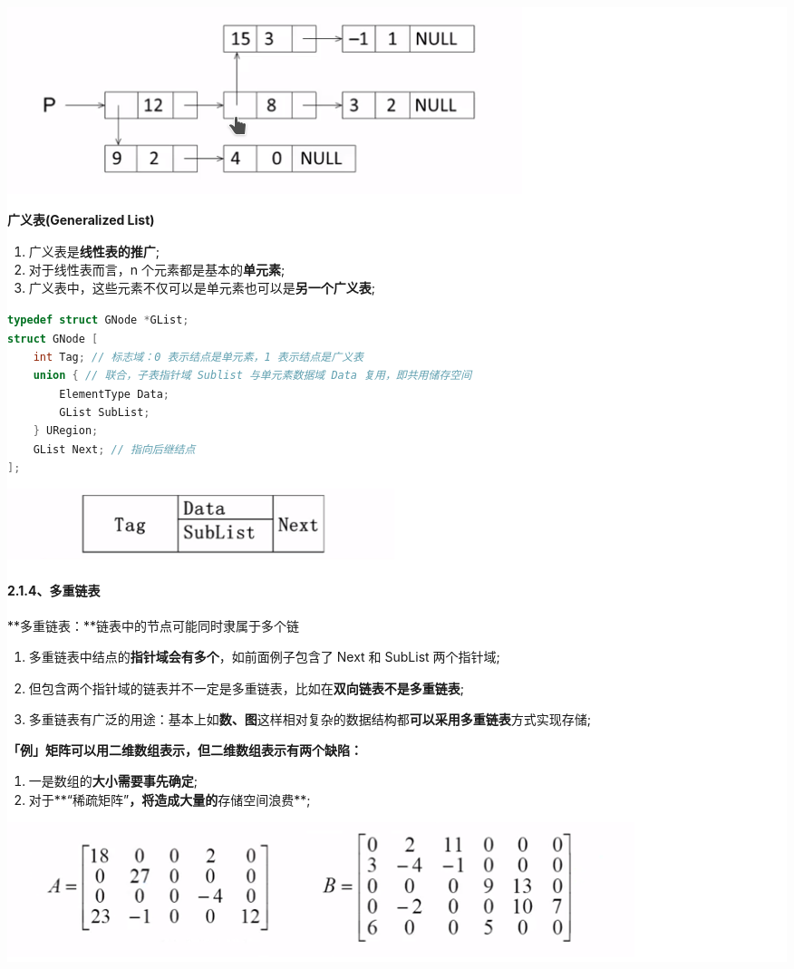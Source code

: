   ![image](/images/blog/数据结构/2.1.3_1.png)

**广义表(Generalized List)**

1. 广义表是**线性表的推广**;
2. 对于线性表而言，n 个元素都是基本的**单元素**;
3. 广义表中，这些元素不仅可以是单元素也可以是**另一个广义表**;

```c
typedef struct GNode *GList;
struct GNode [
    int Tag; // 标志域：0 表示结点是单元素，1 表示结点是广义表
    union { // 联合，子表指针域 Sublist 与单元素数据域 Data 复用，即共用储存空间
        ElementType Data;
        GList SubList;
    } URegion;
    GList Next; // 指向后继结点
];
```

![image](/images/blog/数据结构/2.1.3_2.png)

#### 2.1.4、多重链表

**多重链表：**链表中的节点可能同时隶属于多个链

1. 多重链表中结点的**指针域会有多个**，如前面例子包含了 Next 和 SubList 两个指针域;
2. 但包含两个指针域的链表并不一定是多重链表，比如在**双向链表不是多重链表**;

3.  多重链表有广泛的用途：基本上如**数、图**这样相对复杂的数据结构都**可以采用多重链表**方式实现存储;

**「例」矩阵可以用二维数组表示，但二维数组表示有两个缺陷：**

1. 一是数组的**大小需要事先确定**;
2. 对于**“稀疏矩阵”**，将造成大量的**存储空间浪费**;

![image](/images/blog/数据结构/2.1.3_3.png)
